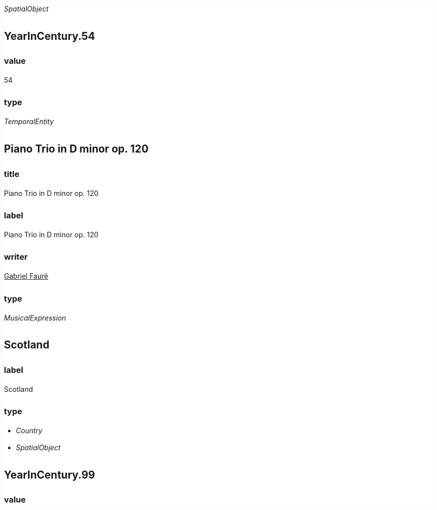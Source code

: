 
*SpatialObject*

## YearInCentury.54

### value


54

### type


*TemporalEntity*

## Piano Trio in D minor op. 120

### title


Piano Trio in D minor op. 120

### label


Piano Trio in D minor op. 120

### writer


[Gabriel Fauré](#Gabriel-Fauré)

### type


*MusicalExpression*

## Scotland

### label


Scotland

### type

 - *Country*

 - *SpatialObject*

## YearInCentury.99

### value

